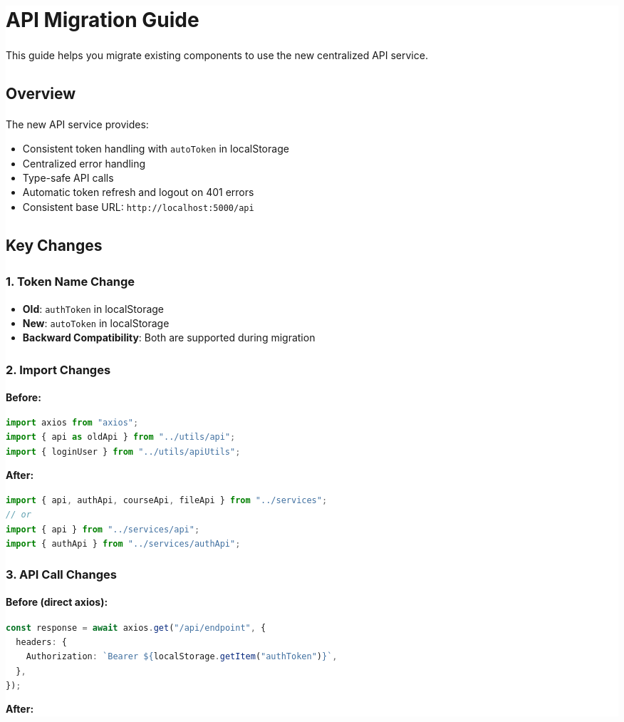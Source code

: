 # API Migration Guide

This guide helps you migrate existing components to use the new centralized API service.

## Overview

The new API service provides:

- Consistent token handling with `autoToken` in localStorage
- Centralized error handling
- Type-safe API calls
- Automatic token refresh and logout on 401 errors
- Consistent base URL: `http://localhost:5000/api`

## Key Changes

### 1. Token Name Change

- **Old**: `authToken` in localStorage
- **New**: `autoToken` in localStorage
- **Backward Compatibility**: Both are supported during migration

### 2. Import Changes

**Before:**

```typescript
import axios from "axios";
import { api as oldApi } from "../utils/api";
import { loginUser } from "../utils/apiUtils";
```

**After:**

```typescript
import { api, authApi, courseApi, fileApi } from "../services";
// or
import { api } from "../services/api";
import { authApi } from "../services/authApi";
```

### 3. API Call Changes

**Before (direct axios):**

```typescript
const response = await axios.get("/api/endpoint", {
  headers: {
    Authorization: `Bearer ${localStorage.getItem("authToken")}`,
  },
});
```

**After:**
